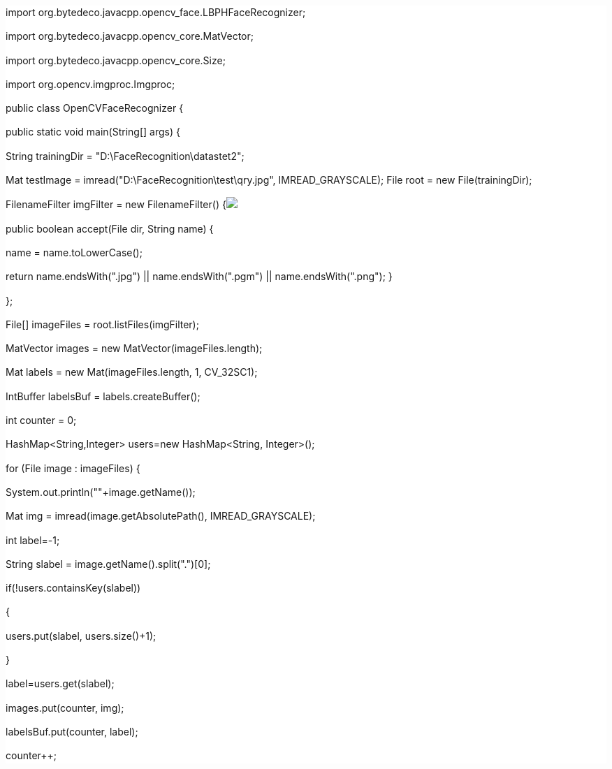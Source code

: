import org.bytedeco.javacpp.opencv\_face.LBPHFaceRecognizer;

import org.bytedeco.javacpp.opencv\_core.MatVector;

import org.bytedeco.javacpp.opencv\_core.Size;

import org.opencv.imgproc.Imgproc;

public class OpenCVFaceRecognizer {

public static void main(String[] args) {

String trainingDir = "D:\\FaceRecognition\\datastet2";

Mat testImage = imread("D:\\FaceRecognition\\test\\qry.jpg", IMREAD\_GRAYSCALE); File root = new File(trainingDir);

FilenameFilter imgFilter = new FilenameFilter() {![](Aspose.Words.c25e3b61-20fb-4cba-b935-86071ea01a22.002.png)

public boolean accept(File dir, String name) {

name = name.toLowerCase();

return name.endsWith(".jpg") || name.endsWith(".pgm") || name.endsWith(".png"); }

};

File[] imageFiles = root.listFiles(imgFilter);

MatVector images = new MatVector(imageFiles.length);

Mat labels = new Mat(imageFiles.length, 1, CV\_32SC1);

IntBuffer labelsBuf = labels.createBuffer();

int counter = 0;

HashMap<String,Integer> users=new HashMap<String, Integer>();

for (File image : imageFiles) {

System.out.println(""+image.getName());

Mat img = imread(image.getAbsolutePath(), IMREAD\_GRAYSCALE);

int label=-1;

String slabel = image.getName().split(".")[0];

if(!users.containsKey(slabel))

{

users.put(slabel, users.size()+1);

}

label=users.get(slabel);

images.put(counter, img);

labelsBuf.put(counter, label);

counter++;
